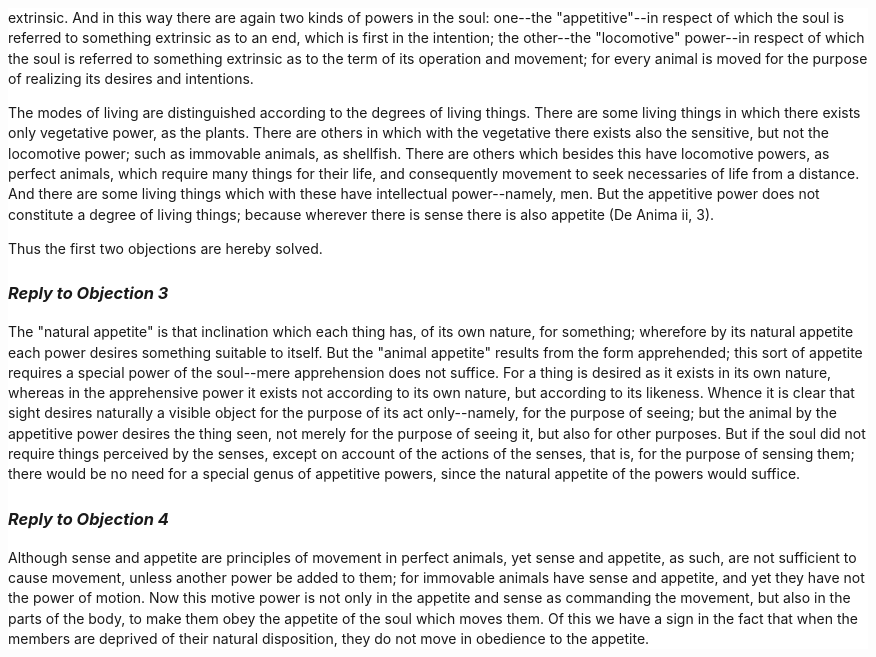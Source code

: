extrinsic. And in this way there are again two kinds of powers in the
soul: one--the "appetitive"--in respect of which the soul is referred
to something extrinsic as to an end, which is first in the intention;
the other--the "locomotive" power--in respect of which the soul is
referred to something extrinsic as to the term of its operation and
movement; for every animal is moved for the purpose of realizing its
desires and intentions.

The modes of living are distinguished according to the degrees of
living things. There are some living things in which there exists only
vegetative power, as the plants. There are others in which with the
vegetative there exists also the sensitive, but not the locomotive
power; such as immovable animals, as shellfish. There are others which
besides this have locomotive powers, as perfect animals, which require
many things for their life, and consequently movement to seek
necessaries of life from a distance. And there are some living things
which with these have intellectual power--namely, men. But the
appetitive power does not constitute a degree of living things;
because wherever there is sense there is also appetite (De Anima ii,
3).

Thus the first two objections are hereby solved.

### *Reply to Objection 3*
The "natural appetite" is that inclination which each
thing has, of its own nature, for something; wherefore by its natural
appetite each power desires something suitable to itself. But the
"animal appetite" results from the form apprehended; this sort of
appetite requires a special power of the soul--mere apprehension does
not suffice. For a thing is desired as it exists in its own nature,
whereas in the apprehensive power it exists not according to its own
nature, but according to its likeness. Whence it is clear that sight
desires naturally a visible object for the purpose of its act
only--namely, for the purpose of seeing; but the animal by the
appetitive power desires the thing seen, not merely for the purpose
of seeing it, but also for other purposes. But if the soul did not
require things perceived by the senses, except on account of the
actions of the senses, that is, for the purpose of sensing them;
there would be no need for a special genus of appetitive powers,
since the natural appetite of the powers would suffice.

### *Reply to Objection 4*
Although sense and appetite are principles of movement
in perfect animals, yet sense and appetite, as such, are not
sufficient to cause movement, unless another power be added to them;
for immovable animals have sense and appetite, and yet they have not
the power of motion. Now this motive power is not only in the
appetite and sense as commanding the movement, but also in the parts
of the body, to make them obey the appetite of the soul which moves
them. Of this we have a sign in the fact that when the members are
deprived of their natural disposition, they do not move in obedience
to the appetite.
